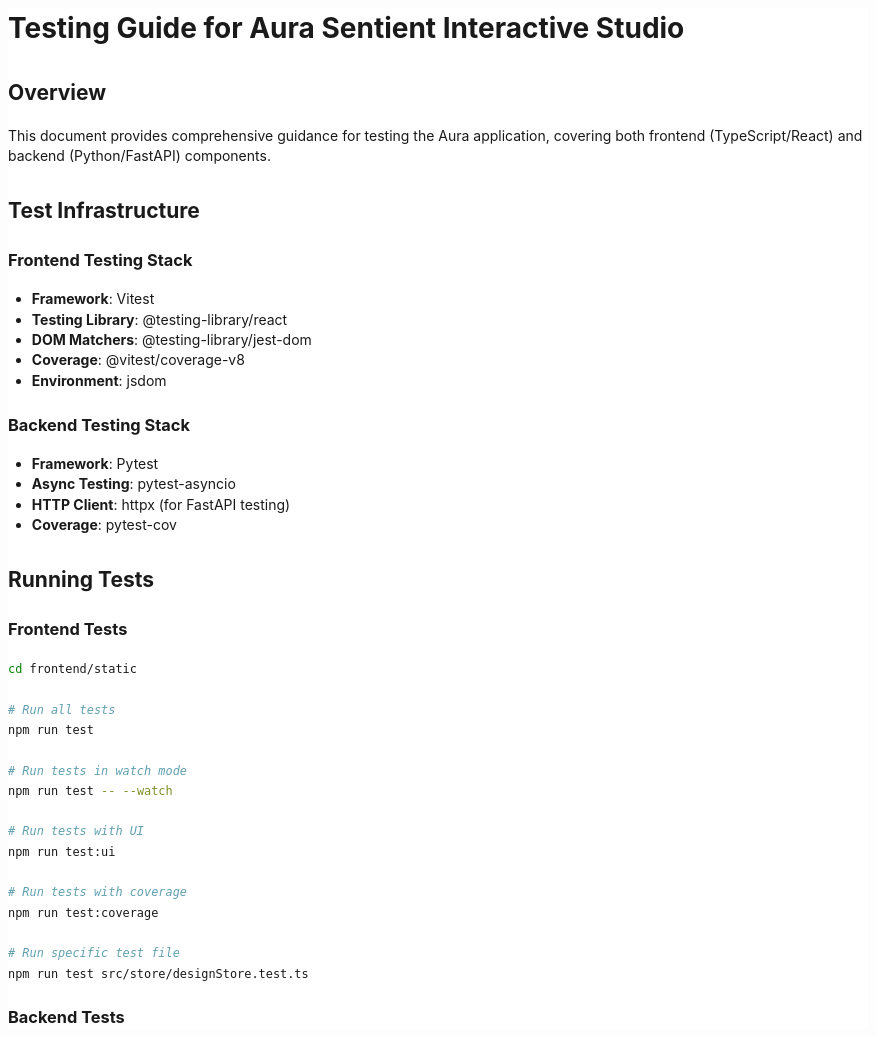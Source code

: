 # Testing Guide for Aura Sentient Interactive Studio

## Overview

This document provides comprehensive guidance for testing the Aura application, covering both frontend (TypeScript/React) and backend (Python/FastAPI) components.

## Test Infrastructure

### Frontend Testing Stack

- **Framework**: Vitest
- **Testing Library**: @testing-library/react
- **DOM Matchers**: @testing-library/jest-dom
- **Coverage**: @vitest/coverage-v8
- **Environment**: jsdom

### Backend Testing Stack

- **Framework**: Pytest
- **Async Testing**: pytest-asyncio
- **HTTP Client**: httpx (for FastAPI testing)
- **Coverage**: pytest-cov

## Running Tests

### Frontend Tests

```bash
cd frontend/static

# Run all tests
npm run test

# Run tests in watch mode
npm run test -- --watch

# Run tests with UI
npm run test:ui

# Run tests with coverage
npm run test:coverage

# Run specific test file
npm run test src/store/designStore.test.ts
```

### Backend Tests
